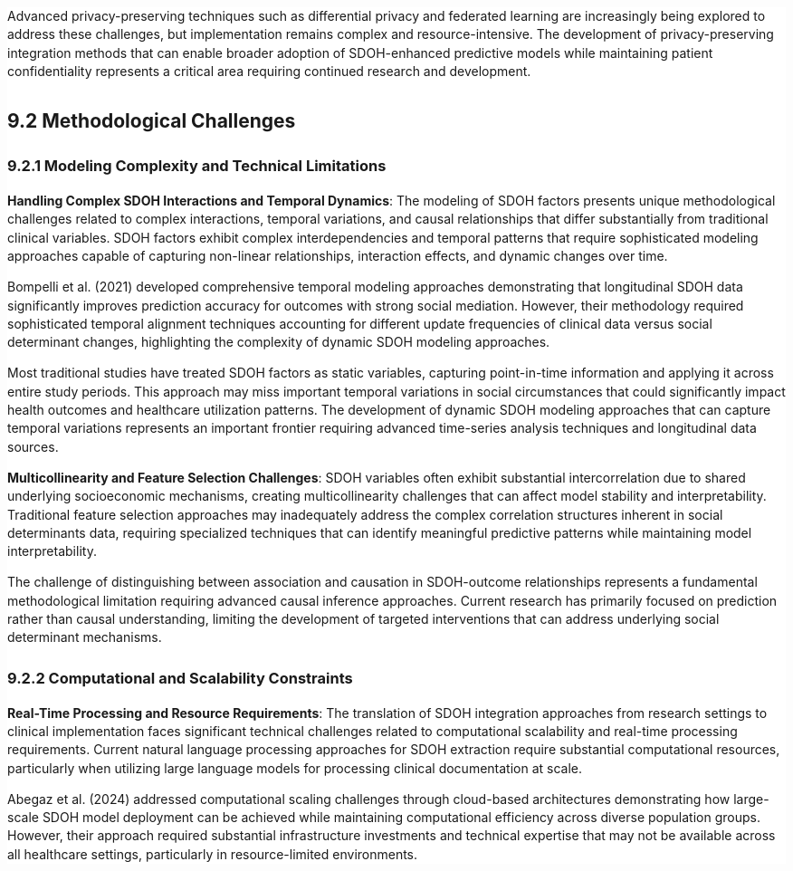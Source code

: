 Advanced privacy-preserving techniques such as differential privacy and federated learning are increasingly being explored to address these challenges, but implementation remains complex and resource-intensive. The development of privacy-preserving integration methods that can enable broader adoption of SDOH-enhanced predictive models while maintaining patient confidentiality represents a critical area requiring continued research and development.

## 9.2 Methodological Challenges

### 9.2.1 Modeling Complexity and Technical Limitations

**Handling Complex SDOH Interactions and Temporal Dynamics**: The modeling of SDOH factors presents unique methodological challenges related to complex interactions, temporal variations, and causal relationships that differ substantially from traditional clinical variables. SDOH factors exhibit complex interdependencies and temporal patterns that require sophisticated modeling approaches capable of capturing non-linear relationships, interaction effects, and dynamic changes over time.

Bompelli et al. (2021) developed comprehensive temporal modeling approaches demonstrating that longitudinal SDOH data significantly improves prediction accuracy for outcomes with strong social mediation. However, their methodology required sophisticated temporal alignment techniques accounting for different update frequencies of clinical data versus social determinant changes, highlighting the complexity of dynamic SDOH modeling approaches.

Most traditional studies have treated SDOH factors as static variables, capturing point-in-time information and applying it across entire study periods. This approach may miss important temporal variations in social circumstances that could significantly impact health outcomes and healthcare utilization patterns. The development of dynamic SDOH modeling approaches that can capture temporal variations represents an important frontier requiring advanced time-series analysis techniques and longitudinal data sources.

**Multicollinearity and Feature Selection Challenges**: SDOH variables often exhibit substantial intercorrelation due to shared underlying socioeconomic mechanisms, creating multicollinearity challenges that can affect model stability and interpretability. Traditional feature selection approaches may inadequately address the complex correlation structures inherent in social determinants data, requiring specialized techniques that can identify meaningful predictive patterns while maintaining model interpretability.

The challenge of distinguishing between association and causation in SDOH-outcome relationships represents a fundamental methodological limitation requiring advanced causal inference approaches. Current research has primarily focused on prediction rather than causal understanding, limiting the development of targeted interventions that can address underlying social determinant mechanisms.

### 9.2.2 Computational and Scalability Constraints

**Real-Time Processing and Resource Requirements**: The translation of SDOH integration approaches from research settings to clinical implementation faces significant technical challenges related to computational scalability and real-time processing requirements. Current natural language processing approaches for SDOH extraction require substantial computational resources, particularly when utilizing large language models for processing clinical documentation at scale.

Abegaz et al. (2024) addressed computational scaling challenges through cloud-based architectures demonstrating how large-scale SDOH model deployment can be achieved while maintaining computational efficiency across diverse population groups. However, their approach required substantial infrastructure investments and technical expertise that may not be available across all healthcare settings, particularly in resource-limited environments.

